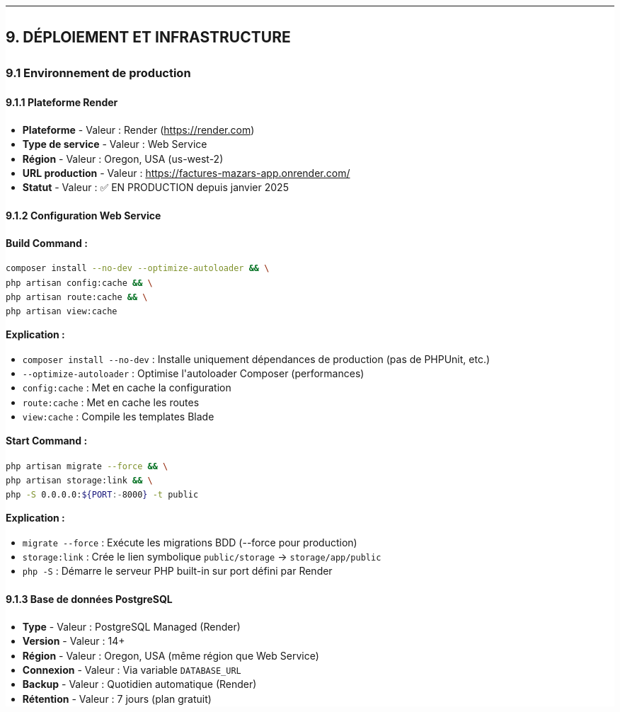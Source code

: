 
---

## 9. DÉPLOIEMENT ET INFRASTRUCTURE

### 9.1 Environnement de production

#### 9.1.1 Plateforme Render

- **Plateforme** - Valeur : Render (https://render.com)
- **Type de service** - Valeur : Web Service
- **Région** - Valeur : Oregon, USA (us-west-2)
- **URL production** - Valeur : https://factures-mazars-app.onrender.com/
- **Statut** - Valeur : ✅ EN PRODUCTION depuis janvier 2025


#### 9.1.2 Configuration Web Service

**Build Command :**
```bash
composer install --no-dev --optimize-autoloader && \
php artisan config:cache && \
php artisan route:cache && \
php artisan view:cache
```

**Explication :**
- `composer install --no-dev` : Installe uniquement dépendances de production (pas de PHPUnit, etc.)
- `--optimize-autoloader` : Optimise l'autoloader Composer (performances)
- `config:cache` : Met en cache la configuration
- `route:cache` : Met en cache les routes
- `view:cache` : Compile les templates Blade

**Start Command :**
```bash
php artisan migrate --force && \
php artisan storage:link && \
php -S 0.0.0.0:${PORT:-8000} -t public
```

**Explication :**
- `migrate --force` : Exécute les migrations BDD (--force pour production)
- `storage:link` : Crée le lien symbolique `public/storage` → `storage/app/public`
- `php -S` : Démarre le serveur PHP built-in sur port défini par Render

#### 9.1.3 Base de données PostgreSQL

- **Type** - Valeur : PostgreSQL Managed (Render)
- **Version** - Valeur : 14+
- **Région** - Valeur : Oregon, USA (même région que Web Service)
- **Connexion** - Valeur : Via variable `DATABASE_URL`
- **Backup** - Valeur : Quotidien automatique (Render)
- **Rétention** - Valeur : 7 jours (plan gratuit)
